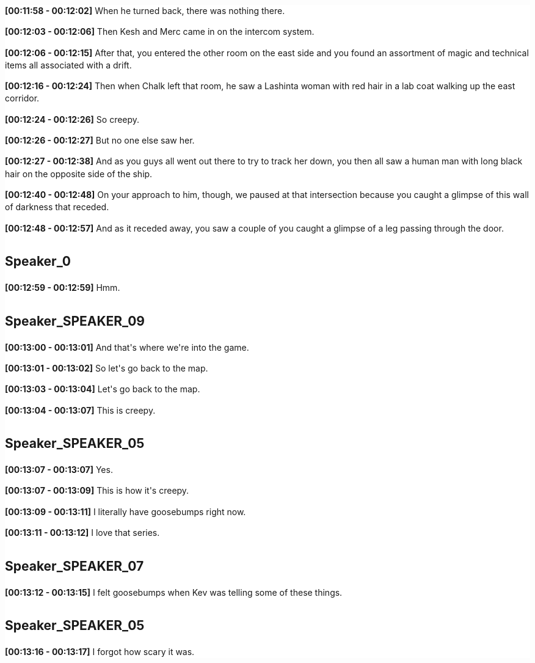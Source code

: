 **[00:11:58 - 00:12:02]** When he turned back, there was nothing there.

**[00:12:03 - 00:12:06]** Then Kesh and Merc came in on the intercom system.

**[00:12:06 - 00:12:15]** After that, you entered the other room on the east side and you found an assortment of magic and technical items all associated with a drift.

**[00:12:16 - 00:12:24]** Then when Chalk left that room, he saw a Lashinta woman with red hair in a lab coat walking up the east corridor.

**[00:12:24 - 00:12:26]** So creepy.

**[00:12:26 - 00:12:27]** But no one else saw her.

**[00:12:27 - 00:12:38]** And as you guys all went out there to try to track her down, you then all saw a human man with long black hair on the opposite side of the ship.

**[00:12:40 - 00:12:48]** On your approach to him, though, we paused at that intersection because you caught a glimpse of this wall of darkness that receded.

**[00:12:48 - 00:12:57]** And as it receded away, you saw a couple of you caught a glimpse of a leg passing through the door.


## Speaker_0

**[00:12:59 - 00:12:59]** Hmm.


## Speaker_SPEAKER_09

**[00:13:00 - 00:13:01]** And that's where we're into the game.

**[00:13:01 - 00:13:02]** So let's go back to the map.

**[00:13:03 - 00:13:04]** Let's go back to the map.

**[00:13:04 - 00:13:07]** This is creepy.


## Speaker_SPEAKER_05

**[00:13:07 - 00:13:07]** Yes.

**[00:13:07 - 00:13:09]** This is how it's creepy.

**[00:13:09 - 00:13:11]** I literally have goosebumps right now.

**[00:13:11 - 00:13:12]** I love that series.


## Speaker_SPEAKER_07

**[00:13:12 - 00:13:15]** I felt goosebumps when Kev was telling some of these things.


## Speaker_SPEAKER_05

**[00:13:16 - 00:13:17]** I forgot how scary it was.
